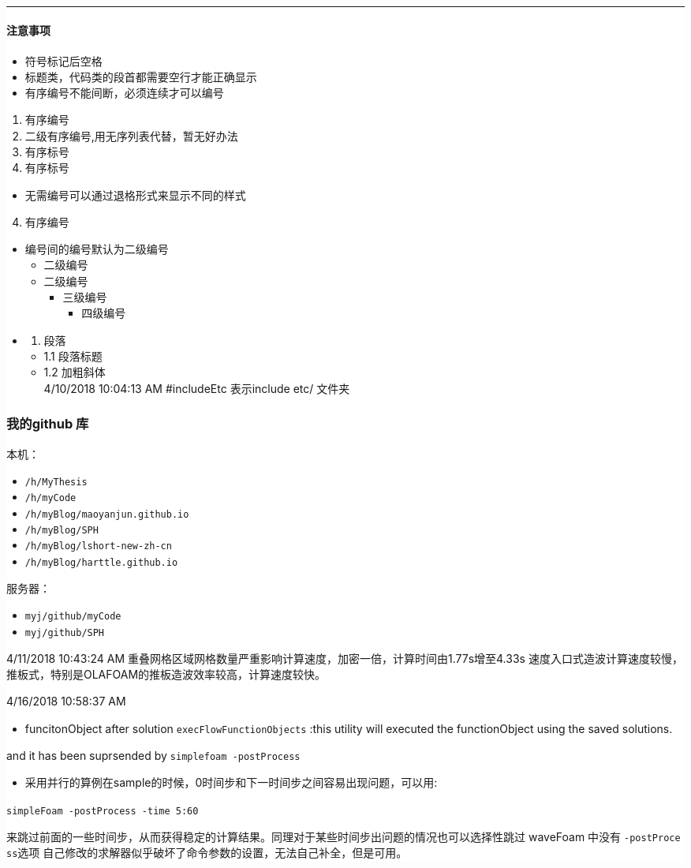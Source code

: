 ***

#### 注意事项

* 符号标记后空格
* 标题类，代码类的段首都需要空行才能正确显示
* 有序编号不能间断，必须连续才可以编号
1. 有序编号
2. 二级有序编号,用无序列表代替，暂无好办法
3. 有序标号
4. 有序标号
* 无需编号可以通过退格形式来显示不同的样式
4. 有序编号
* 编号间的编号默认为二级编号
   * 二级编号
   * 二级编号
	   * 三级编号
		   * 四级编号
- 1. 段落
	- 1.1 段落标题
	- 1.2 加粗斜体	 
4/10/2018 10:04:13 AM 
#includeEtc 表示include etc/ 文件夹

### 我的github 库

本机：

* ``/h/MyThesis `` 
* ``/h/myCode``
* ``/h/myBlog/maoyanjun.github.io``
* ``/h/myBlog/SPH``
* ``/h/myBlog/lshort-new-zh-cn``
* ``/h/myBlog/harttle.github.io``

服务器：

* ``myj/github/myCode``
* ``myj/github/SPH``

4/11/2018 10:43:24 AM 
重叠网格区域网格数量严重影响计算速度，加密一倍，计算时间由1.77s增至4.33s
速度入口式造波计算速度较慢，推板式，特别是OLAFOAM的推板造波效率较高，计算速度较快。

4/16/2018 10:58:37 AM 
* funcitonObject after solution
``execFlowFunctionObjects`` :this utility will executed the functionObject using the saved solutions.

and it has been suprsended by ``simplefoam -postProcess``
* 采用并行的算例在sample的时候，0时间步和下一时间步之间容易出现问题，可以用:

```
simpleFoam -postProcess -time 5:60
```
来跳过前面的一些时间步，从而获得稳定的计算结果。同理对于某些时间步出问题的情况也可以选择性跳过
waveFoam 中没有 ``-postProcess``选项
自己修改的求解器似乎破坏了命令参数的设置，无法自己补全，但是可用。
